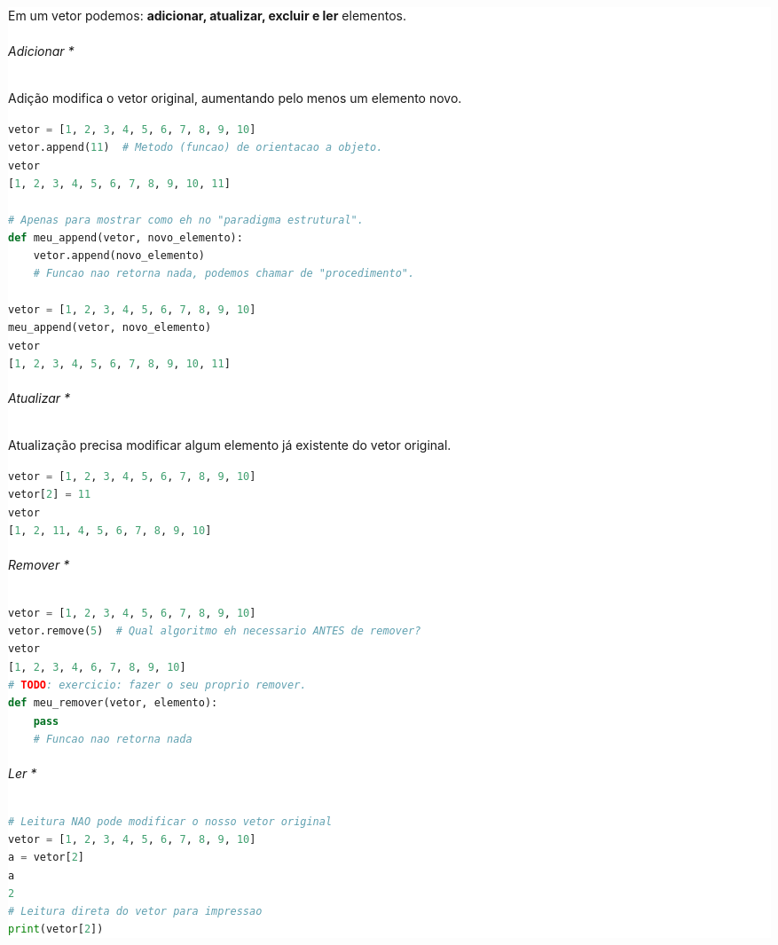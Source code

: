 Em um vetor podemos: **adicionar, atualizar, excluir e ler** elementos.

###### Adicionar *

Adição modifica o vetor original, aumentando pelo menos um elemento novo.

```Python tab=
vetor = [1, 2, 3, 4, 5, 6, 7, 8, 9, 10]
vetor.append(11)  # Metodo (funcao) de orientacao a objeto.
vetor
[1, 2, 3, 4, 5, 6, 7, 8, 9, 10, 11]

# Apenas para mostrar como eh no "paradigma estrutural".
def meu_append(vetor, novo_elemento):
    vetor.append(novo_elemento)
    # Funcao nao retorna nada, podemos chamar de "procedimento".

vetor = [1, 2, 3, 4, 5, 6, 7, 8, 9, 10]
meu_append(vetor, novo_elemento)
vetor
[1, 2, 3, 4, 5, 6, 7, 8, 9, 10, 11] 

```

###### Atualizar *

Atualização precisa modificar algum elemento já existente do vetor original.

```Python tab=
vetor = [1, 2, 3, 4, 5, 6, 7, 8, 9, 10]
vetor[2] = 11
vetor
[1, 2, 11, 4, 5, 6, 7, 8, 9, 10]
```

###### Remover *

```Python tab=
vetor = [1, 2, 3, 4, 5, 6, 7, 8, 9, 10]
vetor.remove(5)  # Qual algoritmo eh necessario ANTES de remover?
vetor
[1, 2, 3, 4, 6, 7, 8, 9, 10]
# TODO: exercicio: fazer o seu proprio remover.
def meu_remover(vetor, elemento):
    pass
    # Funcao nao retorna nada
```

###### Ler *

```Python tab=
# Leitura NAO pode modificar o nosso vetor original
vetor = [1, 2, 3, 4, 5, 6, 7, 8, 9, 10]
a = vetor[2]
a
2
# Leitura direta do vetor para impressao
print(vetor[2])
```
